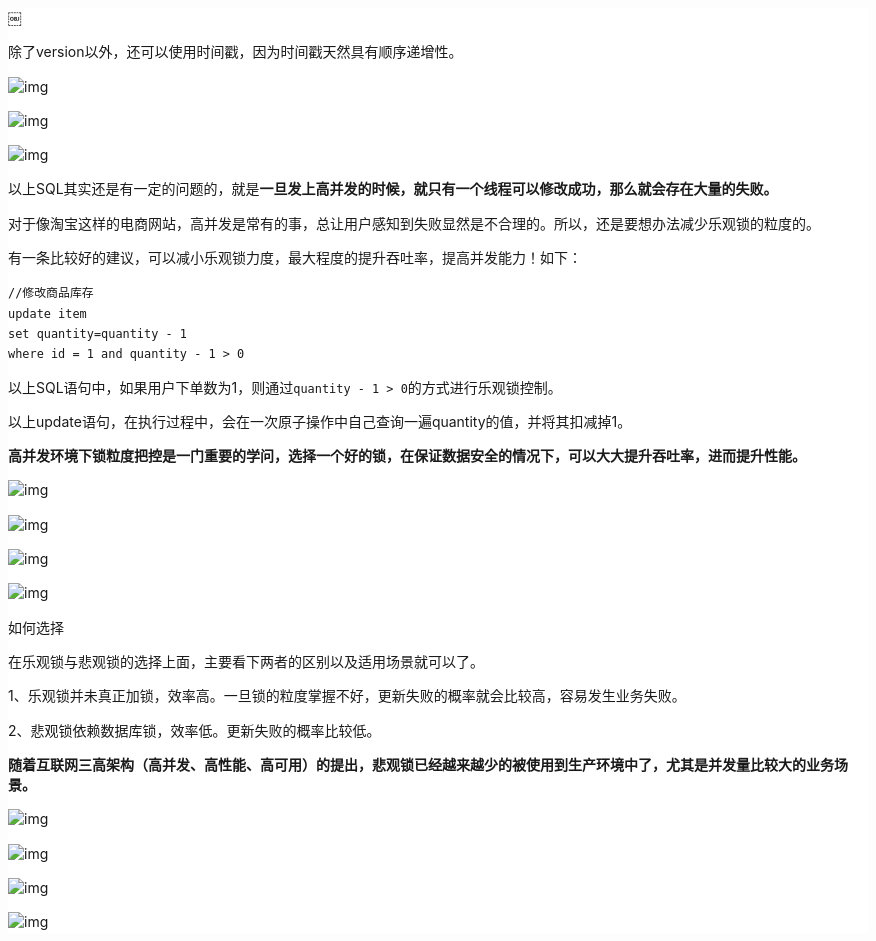 ￼

除了version以外，还可以使用时间戳，因为时间戳天然具有顺序递增性。

![img](https://mmbiz.qpic.cn/mmbiz_jpg/C1uDMDqjn18lM0SlB7uloxBbKF4ddQG9ETvOwOOt2UajUgXFoOG5d5eCa5XWTR68Kjo42TCOrtg2M5Bv5qRglw/640?wx_fmt=jpeg&tp=webp&wxfrom=5&wx_lazy=1&wx_co=1)

![img](https://mmbiz.qpic.cn/mmbiz_jpg/C1uDMDqjn18lM0SlB7uloxBbKF4ddQG9oGFNPnh11pIfGJ0G2I5ldndC92RvTOzTuYFZhtuWfw29pVKB99wMIg/640?wx_fmt=jpeg&tp=webp&wxfrom=5&wx_lazy=1&wx_co=1)

![img](https://mmbiz.qpic.cn/mmbiz_jpg/C1uDMDqjn18lM0SlB7uloxBbKF4ddQG9kDEca6kBXu6VEqHzHROuJwpZAD38sRNqibUMicOibK0xK7pzdGticzgmBg/640?wx_fmt=jpeg&tp=webp&wxfrom=5&wx_lazy=1&wx_co=1)

以上SQL其实还是有一定的问题的，就是**一旦发上高并发的时候，就只有一个线程可以修改成功，那么就会存在大量的失败。**

对于像淘宝这样的电商网站，高并发是常有的事，总让用户感知到失败显然是不合理的。所以，还是要想办法减少乐观锁的粒度的。

有一条比较好的建议，可以减小乐观锁力度，最大程度的提升吞吐率，提高并发能力！如下：

```
//修改商品库存
update item 
set quantity=quantity - 1 
where id = 1 and quantity - 1 > 0
```

以上SQL语句中，如果用户下单数为1，则通过`quantity - 1 > 0`的方式进行乐观锁控制。

以上update语句，在执行过程中，会在一次原子操作中自己查询一遍quantity的值，并将其扣减掉1。

**高并发环境下锁粒度把控是一门重要的学问，选择一个好的锁，在保证数据安全的情况下，可以大大提升吞吐率，进而提升性能。**

![img](https://mmbiz.qpic.cn/mmbiz_jpg/C1uDMDqjn18lM0SlB7uloxBbKF4ddQG9oVNhibukYkCOCQdLnSFZuGGyVMXaVVrxRKKqTQmS23GetnqHxJOYibCA/640?wx_fmt=jpeg&tp=webp&wxfrom=5&wx_lazy=1&wx_co=1)

![img](https://mmbiz.qpic.cn/mmbiz_jpg/C1uDMDqjn18lM0SlB7uloxBbKF4ddQG9o8S7KwMbQyCCf8bLdKPtCGoNoUPoHPUj8rXyeMUYowwXSW5UeKooQg/640?wx_fmt=jpeg&tp=webp&wxfrom=5&wx_lazy=1&wx_co=1)

![img](https://mmbiz.qpic.cn/mmbiz_jpg/C1uDMDqjn18lM0SlB7uloxBbKF4ddQG91tLedvJUGPMqPCYDaZ6d4TRj11iaAPr4MUyHvysbXOPPfEspia88nyicw/640?wx_fmt=jpeg&tp=webp&wxfrom=5&wx_lazy=1&wx_co=1)

![img](https://mmbiz.qpic.cn/mmbiz_jpg/C1uDMDqjn18lM0SlB7uloxBbKF4ddQG9yakBsibpO9LeAic97nHqpyqYHYVoAThUvaicDwHvibWsDnZVu5LKrXvsvQ/640?wx_fmt=jpeg&tp=webp&wxfrom=5&wx_lazy=1&wx_co=1)



如何选择

在乐观锁与悲观锁的选择上面，主要看下两者的区别以及适用场景就可以了。

1、乐观锁并未真正加锁，效率高。一旦锁的粒度掌握不好，更新失败的概率就会比较高，容易发生业务失败。 

2、悲观锁依赖数据库锁，效率低。更新失败的概率比较低。

**随着互联网三高架构（高并发、高性能、高可用）的提出，悲观锁已经越来越少的被使用到生产环境中了，尤其是并发量比较大的业务场景。**

![img](https://mmbiz.qpic.cn/mmbiz_jpg/C1uDMDqjn18lM0SlB7uloxBbKF4ddQG9GGEkhnpsiaz0YEBmtoicEr7dnN7LOw8ZX2jicjILdG7cCF4q8BnsFBUCw/640?wx_fmt=jpeg&tp=webp&wxfrom=5&wx_lazy=1&wx_co=1)

![img](https://mmbiz.qpic.cn/mmbiz_jpg/C1uDMDqjn18lM0SlB7uloxBbKF4ddQG9UJibvv8CsLS9CUOLtpxbIib0Z6CfiaGHAxuibqibwE9lu6hvWk83VvW8ptg/640?wx_fmt=jpeg&tp=webp&wxfrom=5&wx_lazy=1&wx_co=1)

![img](https://mmbiz.qpic.cn/mmbiz_jpg/C1uDMDqjn18lM0SlB7uloxBbKF4ddQG9vcEKo1picsSjARacI9f6nM62wxLChj2zDOczFCTK3Fyw4iaAlfynPwIg/640?wx_fmt=jpeg&tp=webp&wxfrom=5&wx_lazy=1&wx_co=1)

![img](https://mmbiz.qpic.cn/mmbiz_jpg/C1uDMDqjn18lM0SlB7uloxBbKF4ddQG9jYf0cribuTZh3guW03n5lYJDC2HmU3Ahlz2ib0piblav7lp7o6WUY0oDg/640?wx_fmt=jpeg&tp=webp&wxfrom=5&wx_lazy=1&wx_co=1)